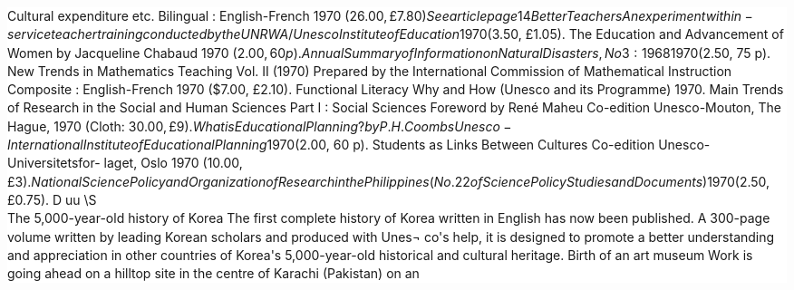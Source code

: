 Cultural expenditure etc.
Bilingual : English-French
1970 ($26.00, £7.80)
See article page 14
Better Teachers
An experiment with in-service teacher
training conducted by the UNRWA/
Unesco Institute of Education
1970 ($3.50, £1.05).
The Education and Advancement
of Women
by Jacqueline Chabaud
1970 ($2.00, 60 p).
Annual Summary of Information
on Natural Disasters, No 3 : 1968
1970 ($2.50, 75 p).
New Trends in Mathematics
Teaching Vol. II (1970)
Prepared by the International
Commission of Mathematical
Instruction
Composite : English-French
1970 ($7.00, £2.10).
Functional Literacy
Why and How
(Unesco and its Programme)
1970.
Main Trends of Research in the
Social and Human Sciences
Part I : Social Sciences
Foreword by René Maheu
Co-edition Unesco-Mouton, The
Hague, 1970 (Cloth: $30.00, £9).
What is Educational Planning?
by P.H. Coombs
Unesco-International Institute of
Educational Planning
1970 ($2.00, 60 p).
Students as Links Between
Cultures
Co-edition Unesco-Universitetsfor-
laget, Oslo
1970 ($10.00, £3).
National Science Policy and
Organization of Research in the
Philippines
(No. 22 of Science Policy Studies
and Documents)
1970 ($2.50, £0.75).
D
uu \S\
The 5,000-year-old
history of Korea
The first complete history of Korea
written in English has now been published.
A 300-page volume written by leading
Korean scholars and produced with Unes¬
co's help, it is designed to promote a
better understanding and appreciation in
other countries of Korea's 5,000-year-old
historical and cultural heritage.
Birth of an art museum
Work is going ahead on a hilltop site
in the centre of Karachi (Pakistan) on an